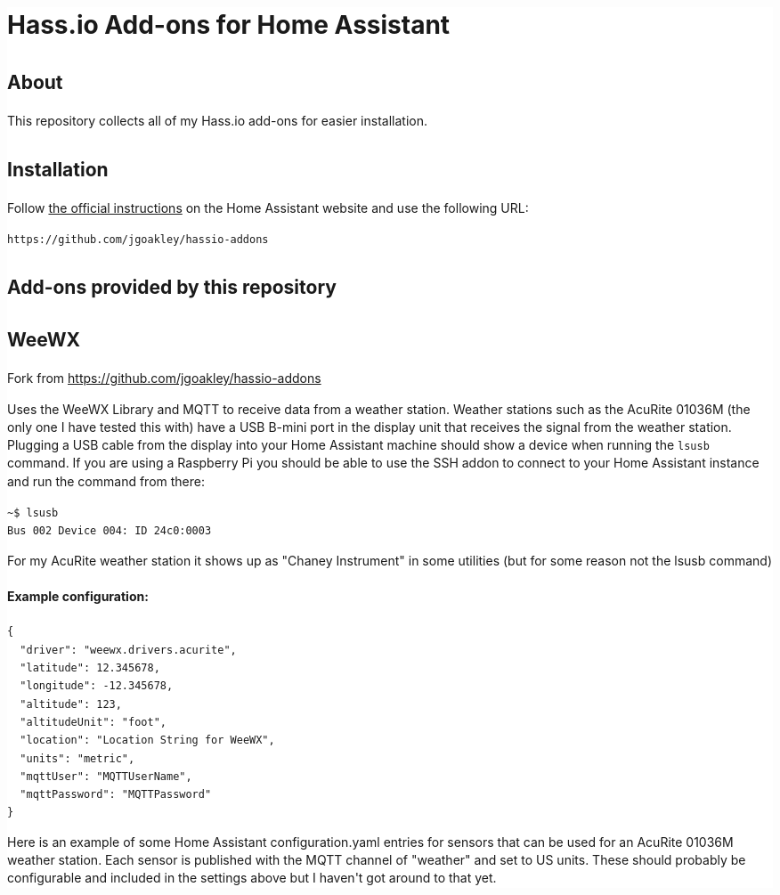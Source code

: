 # Hass.io Add-ons for Home Assistant

## About

This repository collects all of my Hass.io add-ons for easier installation.

## Installation

Follow [the official instructions](https://home-assistant.io/hassio/installing_third_party_addons/) on the Home Assistant website and use the following URL:
```txt
https://github.com/jgoakley/hassio-addons
```

## Add-ons provided by this repository


## WeeWX

Fork from https://github.com/jgoakley/hassio-addons

Uses the WeeWX Library and MQTT to receive data from a weather station. Weather stations such as the AcuRite 01036M (the only one I have tested this with) have a USB B-mini port in the display unit that receives the signal from the weather station. Plugging a USB cable from the display into your Home Assistant machine should show a device when running the ```lsusb``` command. If you are using a Raspberry Pi you should be able to use the SSH addon to connect to your Home Assistant instance and run the command from there:

```
~$ lsusb
Bus 002 Device 004: ID 24c0:0003
```

For my AcuRite weather station it shows up as "Chaney Instrument" in some utilities (but for some reason not the lsusb command)

#### Example configuration:
```
{
  "driver": "weewx.drivers.acurite",
  "latitude": 12.345678,
  "longitude": -12.345678,
  "altitude": 123,
  "altitudeUnit": "foot",
  "location": "Location String for WeeWX",
  "units": "metric",
  "mqttUser": "MQTTUserName",
  "mqttPassword": "MQTTPassword"
}
```

Here is an example of some Home Assistant configuration.yaml entries for sensors that can be used for an AcuRite 01036M weather station. Each sensor is published with the MQTT channel of "weather" and set to US units. These should probably be configurable and included in the settings above but I haven't got around to that yet.
